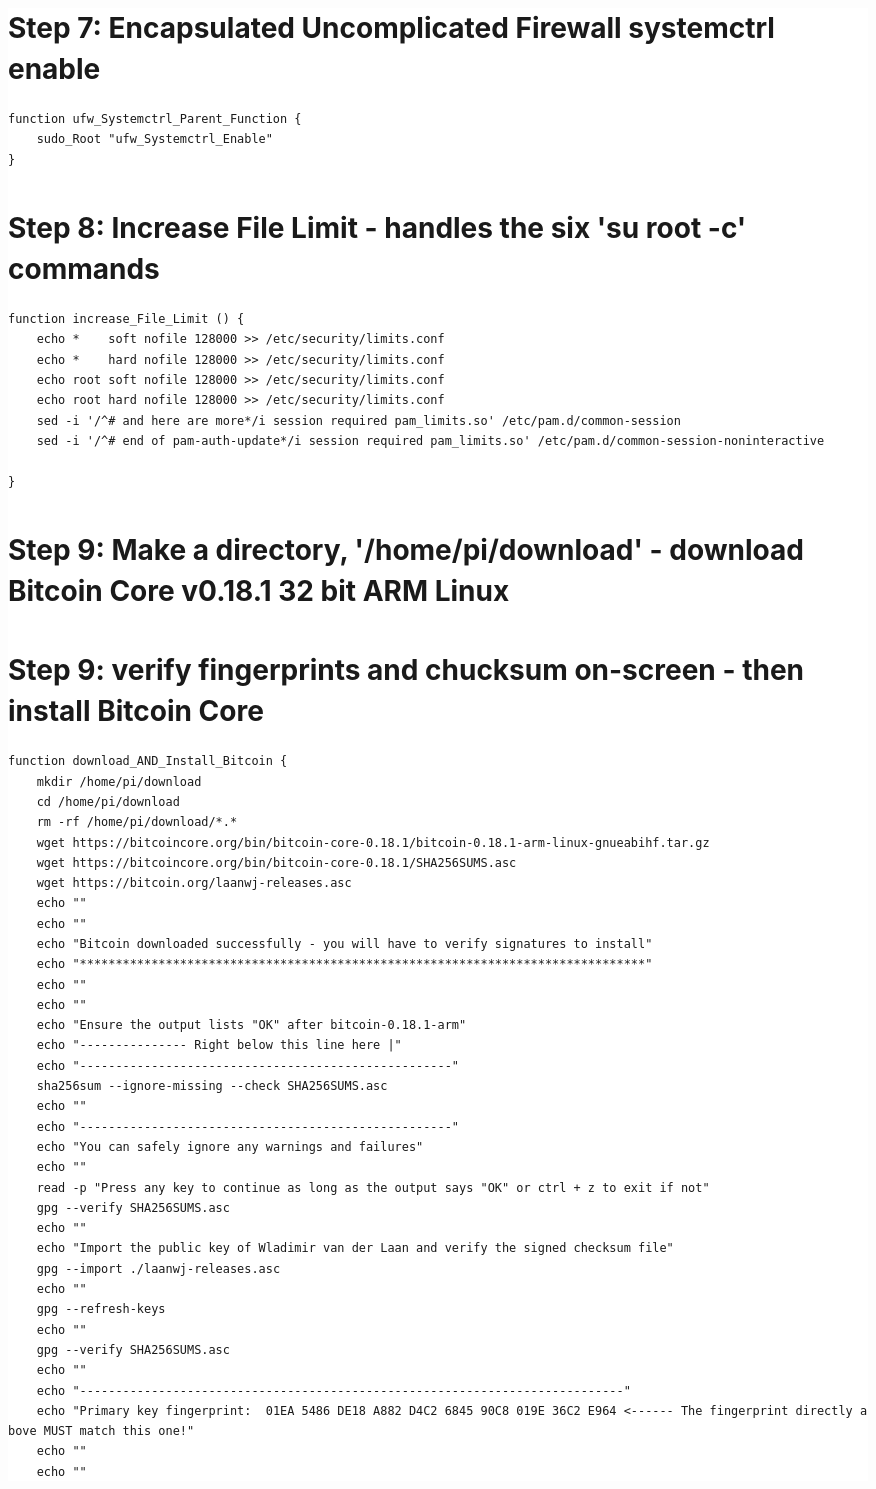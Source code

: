 # Step 7: Encapsulated Uncomplicated Firewall systemctrl enable 
    function ufw_Systemctrl_Parent_Function {    
        sudo_Root "ufw_Systemctrl_Enable"     
    }    

# Step 8: Increase File Limit - handles the six 'su root -c' commands
    function increase_File_Limit () {
        echo *    soft nofile 128000 >> /etc/security/limits.conf
        echo *    hard nofile 128000 >> /etc/security/limits.conf
        echo root soft nofile 128000 >> /etc/security/limits.conf
        echo root hard nofile 128000 >> /etc/security/limits.conf
        sed -i '/^# and here are more*/i session required pam_limits.so' /etc/pam.d/common-session
        sed -i '/^# end of pam-auth-update*/i session required pam_limits.so' /etc/pam.d/common-session-noninteractive
    
    }    
# Step 9: Make a directory, '/home/pi/download' - download Bitcoin Core v0.18.1 32 bit ARM Linux 
# Step 9: verify fingerprints and chucksum on-screen - then install Bitcoin Core
    function download_AND_Install_Bitcoin {
        mkdir /home/pi/download
        cd /home/pi/download
        rm -rf /home/pi/download/*.*
        wget https://bitcoincore.org/bin/bitcoin-core-0.18.1/bitcoin-0.18.1-arm-linux-gnueabihf.tar.gz
        wget https://bitcoincore.org/bin/bitcoin-core-0.18.1/SHA256SUMS.asc
        wget https://bitcoin.org/laanwj-releases.asc
        echo ""
        echo ""
        echo "Bitcoin downloaded successfully - you will have to verify signatures to install"
        echo "*******************************************************************************"
        echo ""
        echo ""
        echo "Ensure the output lists "OK" after bitcoin-0.18.1-arm"
        echo "--------------- Right below this line here |"
        echo "----------------------------------------------------"
        sha256sum --ignore-missing --check SHA256SUMS.asc
        echo ""
        echo "----------------------------------------------------"
        echo "You can safely ignore any warnings and failures"
        echo ""
        read -p "Press any key to continue as long as the output says "OK" or ctrl + z to exit if not"
        gpg --verify SHA256SUMS.asc
        echo ""
        echo "Import the public key of Wladimir van der Laan and verify the signed checksum file"
        gpg --import ./laanwj-releases.asc
        echo ""
        gpg --refresh-keys
        echo ""
        gpg --verify SHA256SUMS.asc
        echo ""
        echo "----------------------------------------------------------------------------"
        echo "Primary key fingerprint:  01EA 5486 DE18 A882 D4C2 6845 90C8 019E 36C2 E964 <------ The fingerprint directly above MUST match this one!" 
        echo ""
        echo ""